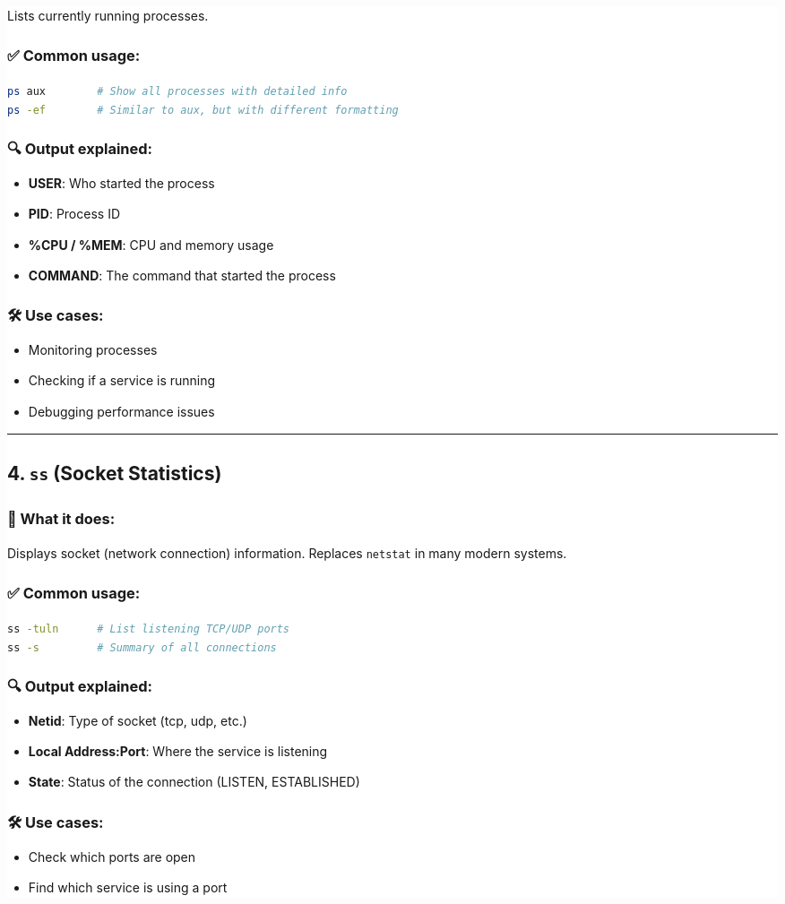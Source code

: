 Lists currently running processes.

### ✅ Common usage:

```bash
ps aux        # Show all processes with detailed info
ps -ef        # Similar to aux, but with different formatting
```

### 🔍 Output explained:

- **USER**: Who started the process
    
- **PID**: Process ID
    
- **%CPU / %MEM**: CPU and memory usage
    
- **COMMAND**: The command that started the process
    

### 🛠️ Use cases:

- Monitoring processes
    
- Checking if a service is running
    
- Debugging performance issues
    

---

## 4. `ss` (Socket Statistics)

### 📌 What it does:

Displays socket (network connection) information. Replaces `netstat` in many modern systems.

### ✅ Common usage:

```bash
ss -tuln      # List listening TCP/UDP ports
ss -s         # Summary of all connections
```

### 🔍 Output explained:

- **Netid**: Type of socket (tcp, udp, etc.)
    
- **Local Address:Port**: Where the service is listening
    
- **State**: Status of the connection (LISTEN, ESTABLISHED)
    

### 🛠️ Use cases:

- Check which ports are open
    
- Find which service is using a port
    